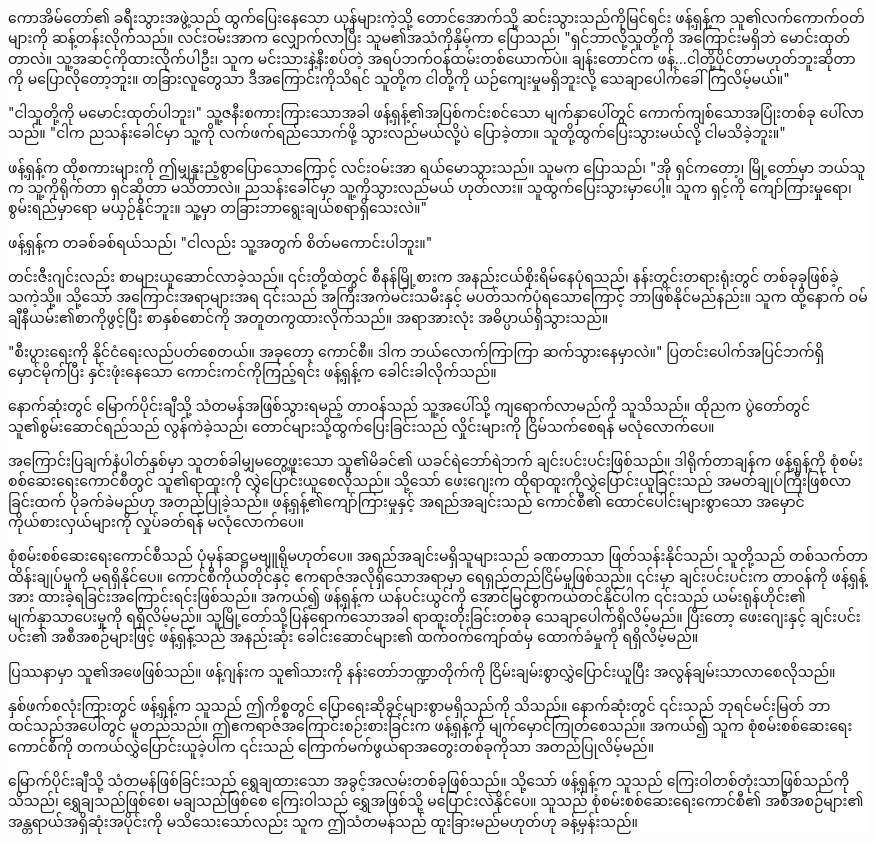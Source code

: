 ကောအိမ်တော်၏ ခရီးသွားအဖွဲ့သည် ထွက်ပြေးနေသော ယုန်များကဲ့သို့ တောင်အောက်သို့ ဆင်းသွားသည်ကိုမြင်ရင်း ဖန့်ရှန့်က သူ၏လက်ကောက်ဝတ်များကို ဆန့်တန်းလိုက်သည်။ လင်းဝမ်းအာက လျှောက်လာပြီး သူမ၏အသံကိုနှိမ့်ကာ ပြောသည်၊ "ရှင်ဘာလို့သူတို့ကို အကြောင်းမရှိဘဲ မောင်းထုတ်တာလဲ။ သူ့အဆင့်ကိုထားလိုက်ပါဦး၊ သူက မင်းသားနဲ့နီးစပ်တဲ့ အရပ်ဘက်ဝန်ထမ်းတစ်ယောက်ပဲ။ ချန်းတောင်က ဖန့်…ငါတို့ပိုင်တာမဟုတ်ဘူးဆိုတာကို မပြောလိုတော့ဘူး။ တခြားလူတွေသာ ဒီအကြောင်းကိုသိရင် သူတို့က ငါတို့ကို ယဉ်ကျေးမှုမရှိဘူးလို့ သေချာပေါက်ခေါ်ကြလိမ့်မယ်။"

"ငါသူတို့ကို မမောင်းထုတ်ပါဘူး၊" သူ့ဇနီးစကားကြားသောအခါ ဖန့်ရှန့်၏အပြစ်ကင်းစင်သော မျက်နှာပေါ်တွင် ကောက်ကျစ်သောအပြုံးတစ်ခု ပေါ်လာသည်။ "ငါက ညသန်းခေါင်မှာ သူ့ကို လက်ဖက်ရည်သောက်ဖို့ သွားလည်မယ်လို့ပဲ ပြောခဲ့တာ။ သူတို့ထွက်ပြေးသွားမယ်လို့ ငါမသိခဲ့ဘူး။"

ဖန့်ရှန့်က ထိုစကားများကို ဤမျှနူးညံ့စွာပြောသောကြောင့် လင်းဝမ်းအာ ရယ်မောသွားသည်။ သူမက ပြောသည်၊ "အို ရှင်ကတော့၊ မြို့တော်မှာ ဘယ်သူက သူ့ကိုရိုက်တာ ရှင်ဆိုတာ မသိတာလဲ။ ညသန်းခေါင်မှာ သူ့ကိုသွားလည်မယ် ဟုတ်လား။ သူထွက်ပြေးသွားမှာပေါ့။ သူက ရှင့်ကို ကျော်ကြားမှုရော၊ စွမ်းရည်မှာရော မယှဉ်နိုင်ဘူး။ သူ့မှာ တခြားဘာရွေးချယ်စရာရှိသေးလဲ။"

ဖန့်ရှန့်က တခစ်ခစ်ရယ်သည်၊ "ငါလည်း သူ့အတွက် စိတ်မကောင်းပါဘူး။"

တင်းဇီးဂျင်းလည်း စာများယူဆောင်လာခဲ့သည်။ ၎င်းတို့ထဲတွင် စီနန်မြို့စားက အနည်းငယ်စိုးရိမ်နေပုံရသည်၊ နန်းတွင်းတရားရုံးတွင် တစ်ခုခုဖြစ်ခဲ့သကဲ့သို့။ သို့သော် အကြောင်းအရာများအရ ၎င်းသည် အကြီးအကဲမင်းသမီးနှင့် မပတ်သက်ပုံရသောကြောင့် ဘာဖြစ်နိုင်မည်နည်း။ သူက ထို့နောက် ဝမ်ချီနီယမ်း၏စာကိုဖွင့်ပြီး စာနှစ်စောင်ကို အတူတကွထားလိုက်သည်။ အရာအားလုံး အဓိပ္ပာယ်ရှိသွားသည်။

"စီးပွားရေးကို နိုင်ငံရေးလည်ပတ်စေတယ်။ အခုတော့ ကောင်စီ။ ဒါက ဘယ်လောက်ကြာကြာ ဆက်သွားနေမှာလဲ။" ပြတင်းပေါက်အပြင်ဘက်ရှိ မှောင်မိုက်ပြီး နှင်းဖုံးနေသော ကောင်းကင်ကိုကြည့်ရင်း ဖန့်ရှန့်က ခေါင်းခါလိုက်သည်။

နောက်ဆုံးတွင် မြောက်ပိုင်းချီသို့ သံတမန်အဖြစ်သွားရမည့် တာဝန်သည် သူ့အပေါ်သို့ ကျရောက်လာမည်ကို သူသိသည်။ ထိုညက ပွဲတော်တွင် သူ၏စွမ်းဆောင်ရည်သည် လွန်ကဲခဲ့သည်၊ တောင်များသို့ထွက်ပြေးခြင်းသည် လှိုင်းများကို ငြိမ်သက်စေရန် မလုံလောက်ပေ။

အကြောင်းပြချက်နံပါတ်နှစ်မှာ သူတစ်ခါမျှမတွေ့ဖူးသော သူ၏မိခင်၏ ယခင်ရဲဘော်ရဲဘက် ချင်းပင်းပင်းဖြစ်သည်။ ဒါရိုက်တာချန်က ဖန့်ရှန့်ကို စုံစမ်းစစ်ဆေးရေးကောင်စီတွင် သူ၏ရာထူးကို လွှဲပြောင်းယူစေလိုသည်။ သို့သော် ဖေးဂျေးက ထိုရာထူးကိုလွှဲပြောင်းယူခြင်းသည် အမတ်ချုပ်ကြီးဖြစ်လာခြင်းထက် ပိုခက်ခဲမည်ဟု အတည်ပြုခဲ့သည်။ ဖန့်ရှန့်၏ကျော်ကြားမှုနှင့် အရည်အချင်းသည် ကောင်စီ၏ ထောင်ပေါင်းများစွာသော အမှောင်ကိုယ်စားလှယ်များကို လှုပ်ခတ်ရန် မလုံလောက်ပေ။

စုံစမ်းစစ်ဆေးရေးကောင်စီသည် ပုံမှန်ဆဋ္ဌမဗျူရိုမဟုတ်ပေ။ အရည်အချင်းမရှိသူများသည် ခဏတာသာ ဖြတ်သန်းနိုင်သည်၊ သူတို့သည် တစ်သက်တာထိန်းချုပ်မှုကို မရရှိနိုင်ပေ။ ကောင်စီကိုယ်တိုင်နှင့် ဧကရာဇ်အလိုရှိသောအရာမှာ ရေရှည်တည်ငြိမ်မှုဖြစ်သည်။ ၎င်းမှာ ချင်းပင်းပင်းက တာဝန်ကို ဖန့်ရှန့်အား ထားခဲ့ရခြင်းအကြောင်းရင်းဖြစ်သည်။ အကယ်၍ ဖန့်ရှန့်က ယန်ပင်းယွင်ကို အောင်မြင်စွာကယ်တင်နိုင်ပါက ၎င်းသည် ယမ်းရုန်ဟိုင်း၏ မျက်နှာသာပေးမှုကို ရရှိလိမ့်မည်။ သူမြို့တော်သို့ပြန်ရောက်သောအခါ ရာထူးတိုးခြင်းတစ်ခု သေချာပေါက်ရှိလိမ့်မည်။ ပြီးတော့ ဖေးဂျေးနှင့် ချင်းပင်းပင်း၏ အစီအစဉ်များဖြင့် ဖန့်ရှန့်သည် အနည်းဆုံး ခေါင်းဆောင်များ၏ ထက်ဝက်ကျော်ထံမှ ထောက်ခံမှုကို ရရှိလိမ့်မည်။

ပြဿနာမှာ သူ၏အဖေဖြစ်သည်။ ဖန့်ဂျန်းက သူ၏သားကို နန်းတော်ဘဏ္ဍာတိုက်ကို ငြိမ်းချမ်းစွာလွှဲပြောင်းယူပြီး အလွန်ချမ်းသာလာစေလိုသည်။

နှစ်ဖက်စလုံးကြားတွင် ဖန့်ရှန့်က သူသည် ဤကိစ္စတွင် ပြောရေးဆိုခွင့်များစွာမရှိသည်ကို သိသည်။ နောက်ဆုံးတွင် ၎င်းသည် ဘုရင်မင်းမြတ် ဘာထင်သည်အပေါ်တွင် မူတည်သည်။ ဤဧကရာဇ်အကြောင်းစဉ်းစားခြင်းက ဖန့်ရှန့်ကို မျက်မှောင်ကြုတ်စေသည်။ အကယ်၍ သူက စုံစမ်းစစ်ဆေးရေးကောင်စီကို တကယ်လွှဲပြောင်းယူခဲ့ပါက ၎င်းသည် ကြောက်မက်ဖွယ်ရာအတွေးတစ်ခုကိုသာ အတည်ပြုလိမ့်မည်။

မြောက်ပိုင်းချီသို့ သံတမန်ဖြစ်ခြင်းသည် ရွှေချထားသော အခွင့်အလမ်းတစ်ခုဖြစ်သည်။ သို့သော် ဖန့်ရှန့်က သူသည် ကြေးဝါတစ်တုံးသာဖြစ်သည်ကို သိသည်၊ ရွှေချသည်ဖြစ်စေ၊ မချသည်ဖြစ်စေ ကြေးဝါသည် ရွှေအဖြစ်သို့ မပြောင်းလဲနိုင်ပေ။ သူသည် စုံစမ်းစစ်ဆေးရေးကောင်စီ၏ အစီအစဉ်များ၏ အန္တရာယ်အရှိဆုံးအပိုင်းကို မသိသေးသော်လည်း သူက ဤသံတမန်သည် ထူးခြားမည်မဟုတ်ဟု ခန့်မှန်းသည်။
